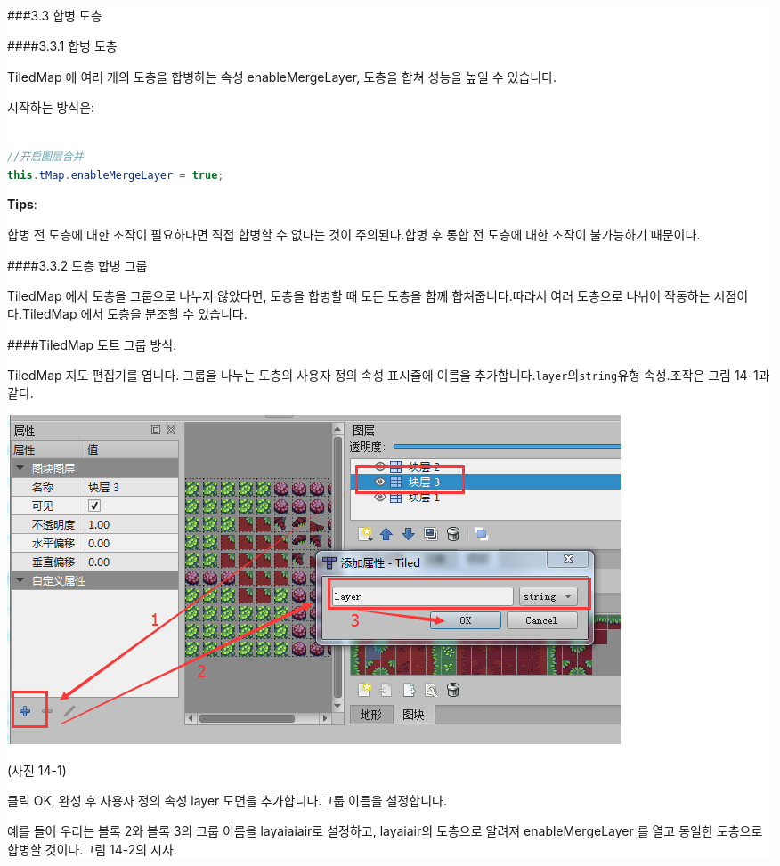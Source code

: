 




###3.3 합병 도층

####3.3.1 합병 도층

TiledMap 에 여러 개의 도층을 합병하는 속성 enableMergeLayer, 도층을 합쳐 성능을 높일 수 있습니다.

시작하는 방식은:


```java

//开启图层合并
this.tMap.enableMergeLayer = true;
```


**Tips**:

합병 전 도층에 대한 조작이 필요하다면 직접 합병할 수 없다는 것이 주의된다.합병 후 통합 전 도층에 대한 조작이 불가능하기 때문이다.

####3.3.2 도층 합병 그룹

TiledMap 에서 도층을 그룹으로 나누지 않았다면, 도층을 합병할 때 모든 도층을 함께 합쳐줍니다.따라서 여러 도층으로 나뉘어 작동하는 시점이다.TiledMap 에서 도층을 분조할 수 있습니다.

####TiledMap 도트 그룹 방식:

TiledMap 지도 편집기를 엽니다. 그룹을 나누는 도층의 사용자 정의 속성 표시줄에 이름을 추가합니다.`layer`의`string`유형 속성.조작은 그림 14-1과 같다.

![图14-1](img/14-1.png) 


(사진 14-1)

클릭 OK, 완성 후 사용자 정의 속성 layer 도면을 추가합니다.그룹 이름을 설정합니다.

예를 들어 우리는 블록 2와 블록 3의 그룹 이름을 layaiaiair로 설정하고, layaiair의 도층으로 알려져 enableMergeLayer 를 열고 동일한 도층으로 합병할 것이다.그림 14-2의 시사.
